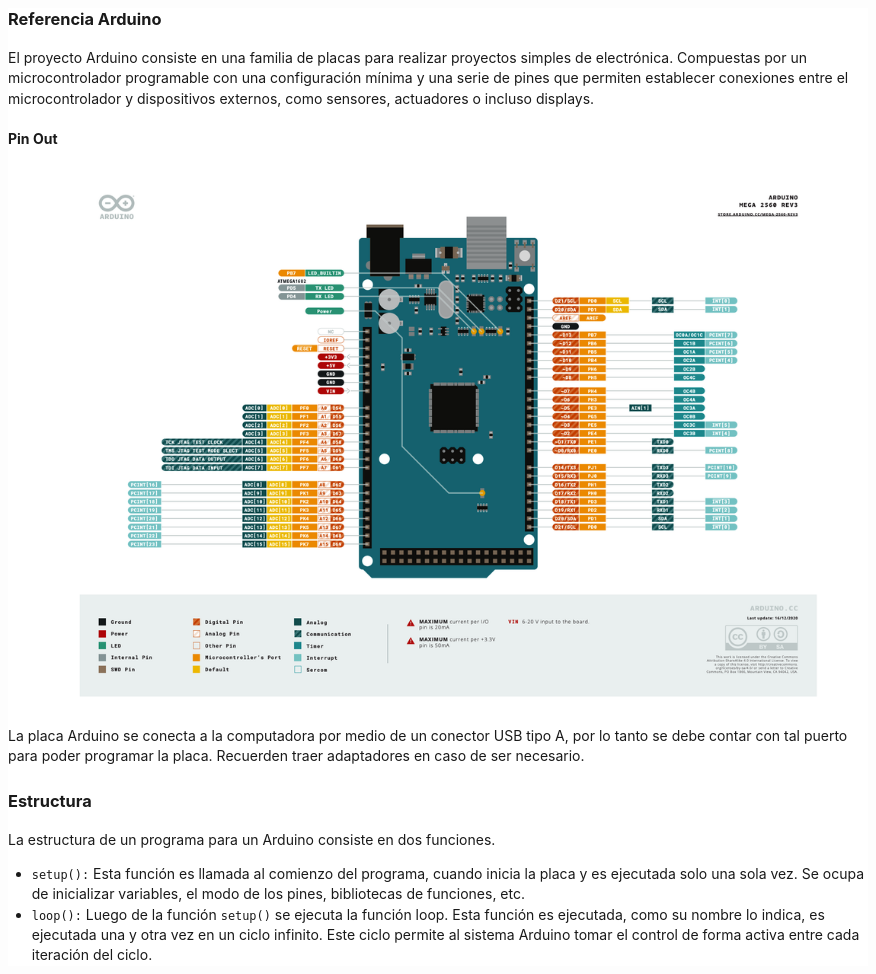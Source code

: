 ### Referencia Arduino&#x20;

El proyecto Arduino consiste en una familia de placas para realizar proyectos simples de electrónica. Compuestas por un microcontrolador programable con una configuración mínima y una serie de pines que permiten establecer conexiones entre el microcontrolador y dispositivos externos, como sensores, actuadores o incluso displays.

#### Pin Out

<figure><img src="../.gitbook/assets/Captura de pantalla 2023-06-13 a la(s) 08.12.05.png" alt=""><figcaption></figcaption></figure>

La placa Arduino se conecta a la computadora por medio de un conector USB tipo A, por lo tanto se debe contar con tal puerto para poder programar la placa. Recuerden traer adaptadores en caso de ser necesario.

### Estructura&#x20;

La estructura de un programa para un Arduino consiste en dos funciones.&#x20;

* `setup():` Esta función es llamada al comienzo del programa, cuando inicia la placa y es ejecutada solo una sola vez. Se ocupa de inicializar variables, el modo de los pines, bibliotecas de funciones, etc.&#x20;
* `loop():` Luego de la función `setup()` se ejecuta la función loop. Esta función es ejecutada, como su nombre lo indica, es ejecutada una y otra vez en un ciclo infinito. Este ciclo permite al sistema Arduino tomar el control de forma activa entre cada iteración del ciclo.
